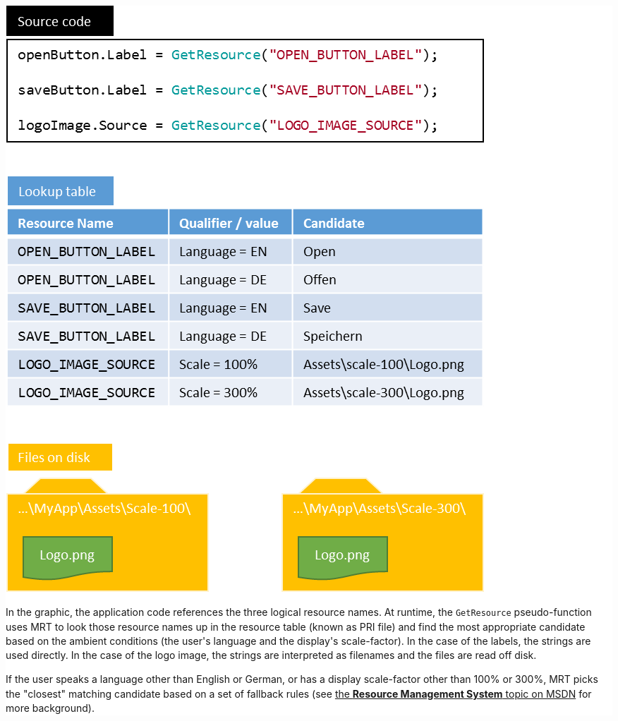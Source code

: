 <p><img src="images\conceptual-resource-model.png"/></p>

In the graphic, the application code references the three logical resource names. At runtime, the `GetResource` pseudo-function uses MRT to look those resource names up in the resource
table (known as PRI file) and find the most appropriate candidate based on the ambient conditions (the user's language and the display's scale-factor). In the case of the labels, the 
strings are used directly. In the case of the logo image, the strings are interpreted as filenames and the files are read off disk. 

If the user speaks a language other than English or
German, or has a display scale-factor other than 100% or 300%, MRT picks the "closest" matching candidate based on a set of fallback rules (see [the **Resource Management System** 
topic on MSDN](https://msdn.microsoft.com/en-us/library/windows/apps/jj552947.aspx) for more background). 
